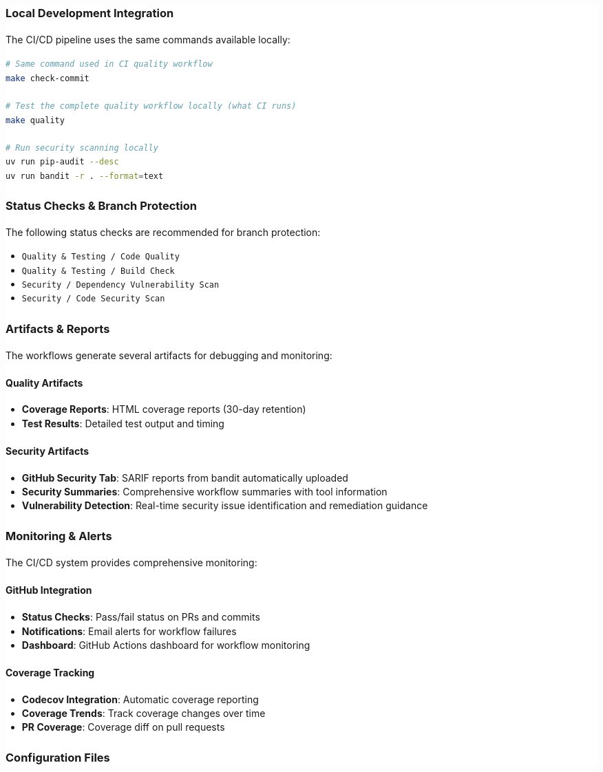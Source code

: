 ### Local Development Integration

The CI/CD pipeline uses the same commands available locally:

```bash
# Same command used in CI quality workflow
make check-commit

# Test the complete quality workflow locally (what CI runs)
make quality

# Run security scanning locally
uv run pip-audit --desc
uv run bandit -r . --format=text
```

### Status Checks & Branch Protection

The following status checks are recommended for branch protection:

- `Quality & Testing / Code Quality`
- `Quality & Testing / Build Check`
- `Security / Dependency Vulnerability Scan`
- `Security / Code Security Scan`

### Artifacts & Reports

The workflows generate several artifacts for debugging and monitoring:

#### Quality Artifacts
- **Coverage Reports**: HTML coverage reports (30-day retention)
- **Test Results**: Detailed test output and timing

#### Security Artifacts
- **GitHub Security Tab**: SARIF reports from bandit automatically uploaded
- **Security Summaries**: Comprehensive workflow summaries with tool information
- **Vulnerability Detection**: Real-time security issue identification and remediation guidance

### Monitoring & Alerts

The CI/CD system provides comprehensive monitoring:

#### GitHub Integration
- **Status Checks**: Pass/fail status on PRs and commits
- **Notifications**: Email alerts for workflow failures
- **Dashboard**: GitHub Actions dashboard for workflow monitoring

#### Coverage Tracking
- **Codecov Integration**: Automatic coverage reporting
- **Coverage Trends**: Track coverage changes over time
- **PR Coverage**: Coverage diff on pull requests

### Configuration Files
